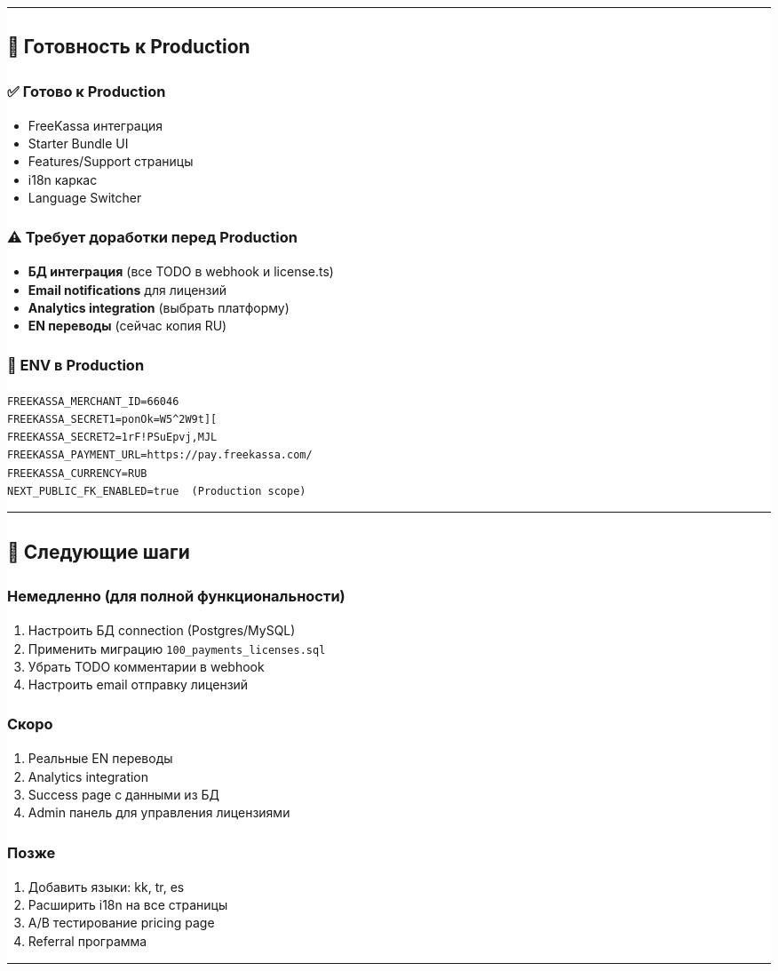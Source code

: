 ```powershell
```

---

## 🎯 Готовность к Production

### ✅ Готово к Production
- FreeKassa интеграция
- Starter Bundle UI
- Features/Support страницы
- i18n каркас
- Language Switcher

### ⚠️ Требует доработки перед Production
- **БД интеграция** (все TODO в webhook и license.ts)
- **Email notifications** для лицензий
- **Analytics integration** (выбрать платформу)
- **EN переводы** (сейчас копия RU)

### 🔐 ENV в Production
```
FREEKASSA_MERCHANT_ID=66046
FREEKASSA_SECRET1=ponOk=W5^2W9t][
FREEKASSA_SECRET2=1rF!PSuEpvj,MJL
FREEKASSA_PAYMENT_URL=https://pay.freekassa.com/
FREEKASSA_CURRENCY=RUB
NEXT_PUBLIC_FK_ENABLED=true  (Production scope)
```

---

## 🚀 Следующие шаги

### Немедленно (для полной функциональности)
1. Настроить БД connection (Postgres/MySQL)
2. Применить миграцию `100_payments_licenses.sql`
3. Убрать TODO комментарии в webhook
4. Настроить email отправку лицензий

### Скоро
1. Реальные EN переводы
2. Analytics integration
3. Success page с данными из БД
4. Admin панель для управления лицензиями

### Позже
1. Добавить языки: kk, tr, es
2. Расширить i18n на все страницы
3. A/B тестирование pricing page
4. Referral программа

---